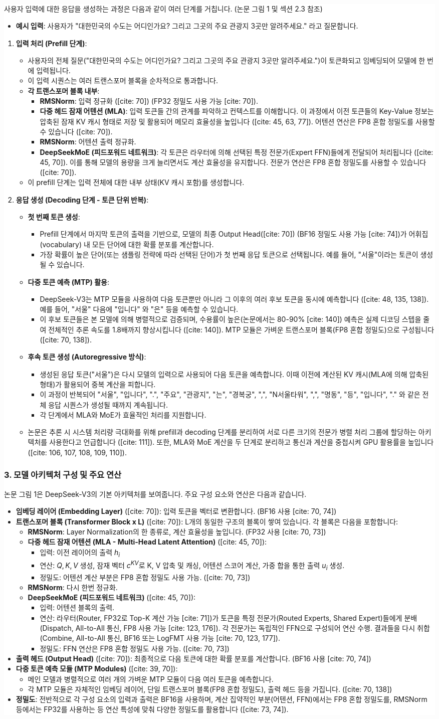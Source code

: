 사용자 입력에 대한 응답을 생성하는 과정은 다음과 같이 여러 단계를 거칩니다. (논문 그림 1 및 섹션 2.3 참조)

* **예시 입력**: 사용자가 "대한민국의 수도는 어디인가요? 그리고 그곳의 주요 관광지 3곳만 알려주세요." 라고 질문합니다.

1.  **입력 처리 (Prefill 단계)**:
    * 사용자의 전체 질문("대한민국의 수도는 어디인가요? 그리고 그곳의 주요 관광지 3곳만 알려주세요.")이 토큰화되고 임베딩되어 모델에 한 번에 입력됩니다.
    * 이 입력 시퀀스는 여러 트랜스포머 블록을 순차적으로 통과합니다.
    * **각 트랜스포머 블록 내부**:
        * **RMSNorm**: 입력 정규화 ([cite: 70]) (FP32 정밀도 사용 가능 [cite: 70]).
        * **다중 헤드 잠재 어텐션 (MLA)**: 입력 토큰들 간의 관계를 파악하고 컨텍스트를 이해합니다. 이 과정에서 이전 토큰들의 Key-Value 정보는 압축된 잠재 KV 캐시 형태로 저장 및 활용되어 메모리 효율성을 높입니다 ([cite: 45, 63, 77]). 어텐션 연산은 FP8 혼합 정밀도를 사용할 수 있습니다 ([cite: 70]).
        * **RMSNorm**: 어텐션 출력 정규화.
        * **DeepSeekMoE (피드포워드 네트워크)**: 각 토큰은 라우터에 의해 선택된 특정 전문가(Expert FFN)들에게 전달되어 처리됩니다 ([cite: 45, 70]). 이를 통해 모델의 용량을 크게 늘리면서도 계산 효율성을 유지합니다. 전문가 연산은 FP8 혼합 정밀도를 사용할 수 있습니다 ([cite: 70]).
    * 이 prefill 단계는 입력 전체에 대한 내부 상태(KV 캐시 포함)를 생성합니다.

2.  **응답 생성 (Decoding 단계 - 토큰 단위 반복)**:

    * **첫 번째 토큰 생성**:
        * Prefill 단계에서 마지막 토큰의 출력을 기반으로, 모델의 최종 Output Head([cite: 70]) (BF16 정밀도 사용 가능 [cite: 74])가 어휘집(vocabulary) 내 모든 단어에 대한 확률 분포를 계산합니다.
        * 가장 확률이 높은 단어(또는 샘플링 전략에 따라 선택된 단어)가 첫 번째 응답 토큰으로 선택됩니다. 예를 들어, "서울"이라는 토큰이 생성될 수 있습니다.

    * **다중 토큰 예측 (MTP) 활용**:
        * DeepSeek-V3는 MTP 모듈을 사용하여 다음 토큰뿐만 아니라 그 이후의 여러 후보 토큰을 동시에 예측합니다 ([cite: 48, 135, 138]). 예를 들어, "서울" 다음에 "입니다" 와 "은" 등을 예측할 수 있습니다.
        * 이 후보 토큰들은 본 모델에 의해 병렬적으로 검증되며, 수용률이 높은(논문에서는 80-90% [cite: 140]) 예측은 실제 디코딩 스텝을 줄여 전체적인 추론 속도를 1.8배까지 향상시킵니다 ([cite: 140]). MTP 모듈은 가벼운 트랜스포머 블록(FP8 혼합 정밀도)으로 구성됩니다 ([cite: 70, 138]).

    * **후속 토큰 생성 (Autoregressive 방식)**:
        * 생성된 응답 토큰("서울")은 다시 모델의 입력으로 사용되어 다음 토큰을 예측합니다. 이때 이전에 계산된 KV 캐시(MLA에 의해 압축된 형태)가 활용되어 중복 계산을 피합니다.
        * 이 과정이 반복되어 "서울", "입니다", ".", "주요", "관광지", "는", "경복궁", ",", "N서울타워", ",", "명동", "등", "입니다", "." 와 같은 전체 응답 시퀀스가 생성될 때까지 계속됩니다.
        * 각 단계에서 MLA와 MoE가 효율적인 처리를 지원합니다.

    * 논문은 추론 시 시스템 처리량 극대화를 위해 prefill과 decoding 단계를 분리하여 서로 다른 크기의 전문가 병렬 처리 그룹에 할당하는 아키텍처를 사용한다고 언급합니다 ([cite: 111]). 또한, MLA와 MoE 계산을 두 단계로 분리하고 통신과 계산을 중첩시켜 GPU 활용률을 높입니다 ([cite: 106, 107, 108, 109, 110]).

### 3. 모델 아키텍처 구성 및 주요 연산

논문 그림 1은 DeepSeek-V3의 기본 아키텍처를 보여줍니다. 주요 구성 요소와 연산은 다음과 같습니다.

* **임베딩 레이어 (Embedding Layer)** ([cite: 70]): 입력 토큰을 벡터로 변환합니다. (BF16 사용 [cite: 70, 74])
* **트랜스포머 블록 (Transformer Block x L)** ([cite: 70]): L개의 동일한 구조의 블록이 쌓여 있습니다. 각 블록은 다음을 포함합니다:
    * **RMSNorm**: Layer Normalization의 한 종류로, 계산 효율성을 높입니다. (FP32 사용 [cite: 70, 73])
    * **다중 헤드 잠재 어텐션 (MLA - Multi-Head Latent Attention)** ([cite: 45, 70]):
        * 입력: 이전 레이어의 출력 $h_i$
        * 연산: $Q, K, V$ 생성, 잠재 벡터 $c^{KV}$로 K, V 압축 및 캐싱, 어텐션 스코어 계산, 가중 합을 통한 출력 $u_i$ 생성.
        * 정밀도: 어텐션 계산 부분은 FP8 혼합 정밀도 사용 가능. ([cite: 70, 73])
    * **RMSNorm**: 다시 한번 정규화.
    * **DeepSeekMoE (피드포워드 네트워크)** ([cite: 45, 70]):
        * 입력: 어텐션 블록의 출력.
        * 연산: 라우터(Router, FP32로 Top-K 계산 가능 [cite: 71])가 토큰을 특정 전문가(Routed Experts, Shared Expert)들에게 분배(Dispatch, All-to-All 통신, FP8 사용 가능 [cite: 123, 176]). 각 전문가는 독립적인 FFN으로 구성되어 연산 수행. 결과들을 다시 취합(Combine, All-to-All 통신, BF16 또는 LogFMT 사용 가능 [cite: 70, 123, 177]).
        * 정밀도: FFN 연산은 FP8 혼합 정밀도 사용 가능. ([cite: 70, 73])
* **출력 헤드 (Output Head)** ([cite: 70]): 최종적으로 다음 토큰에 대한 확률 분포를 계산합니다. (BF16 사용 [cite: 70, 74])
* **다중 토큰 예측 모듈 (MTP Modules)** ([cite: 39, 70]):
    * 메인 모델과 병렬적으로 여러 개의 가벼운 MTP 모듈이 다음 여러 토큰을 예측합니다.
    * 각 MTP 모듈은 자체적인 임베딩 레이어, 단일 트랜스포머 블록(FP8 혼합 정밀도), 출력 헤드 등을 가집니다. ([cite: 70, 138])
* **정밀도**: 전반적으로 각 구성 요소의 입력과 출력은 BF16을 사용하며, 계산 집약적인 부분(어텐션, FFN)에서는 FP8 혼합 정밀도를, RMSNorm 등에서는 FP32를 사용하는 등 연산 특성에 맞춰 다양한 정밀도를 활용합니다 ([cite: 73, 74]).
